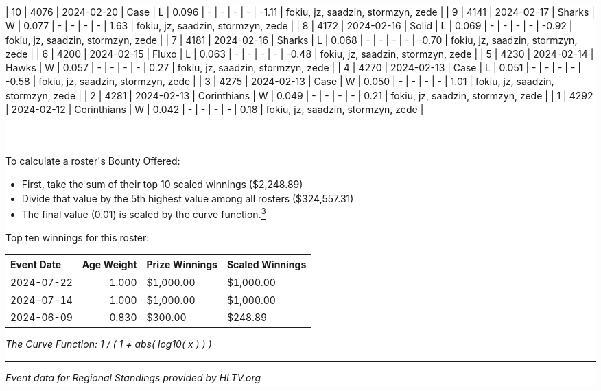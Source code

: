 |           10 |     4076 | 2024-02-20 | Case              | L   | 0.096      | -            | -                | -                | -         |    -1.11 | fokiu, jz, saadzin, stormzyn, zede     |
|            9 |     4141 | 2024-02-17 | Sharks            | W   | 0.077      | -            | -                | -                | -         |     1.63 | fokiu, jz, saadzin, stormzyn, zede     |
|            8 |     4172 | 2024-02-16 | Solid             | L   | 0.069      | -            | -                | -                | -         |    -0.92 | fokiu, jz, saadzin, stormzyn, zede     |
|            7 |     4181 | 2024-02-16 | Sharks            | L   | 0.068      | -            | -                | -                | -         |    -0.70 | fokiu, jz, saadzin, stormzyn, zede     |
|            6 |     4200 | 2024-02-15 | Fluxo             | L   | 0.063      | -            | -                | -                | -         |    -0.48 | fokiu, jz, saadzin, stormzyn, zede     |
|            5 |     4230 | 2024-02-14 | Hawks             | W   | 0.057      | -            | -                | -                | -         |     0.27 | fokiu, jz, saadzin, stormzyn, zede     |
|            4 |     4270 | 2024-02-13 | Case              | L   | 0.051      | -            | -                | -                | -         |    -0.58 | fokiu, jz, saadzin, stormzyn, zede     |
|            3 |     4275 | 2024-02-13 | Case              | W   | 0.050      | -            | -                | -                | -         |     1.01 | fokiu, jz, saadzin, stormzyn, zede     |
|            2 |     4281 | 2024-02-13 | Corinthians       | W   | 0.049      | -            | -                | -                | -         |     0.21 | fokiu, jz, saadzin, stormzyn, zede     |
|            1 |     4292 | 2024-02-12 | Corinthians       | W   | 0.042      | -            | -                | -                | -         |     0.18 | fokiu, jz, saadzin, stormzyn, zede     |

<br />
<span id="table2"></span><br />
To calculate a roster's Bounty Offered:<br />

- First, take the sum of their top 10 scaled winnings ($2,248.89)
- Divide that value by the 5th highest value among all rosters ($324,557.31)
- The final value (0.01) is scaled by the curve function.[<sup>3</sup>](#curveFunction)

Top ten winnings for this roster:<br />

| Event Date | Age Weight | Prize Winnings | Scaled Winnings |
| :- | -: | :- | :- |
| 2024-07-22 |      1.000 | $1,000.00      | $1,000.00       |
| 2024-07-14 |      1.000 | $1,000.00      | $1,000.00       |
| 2024-06-09 |      0.830 | $300.00        | $248.89         |


<span id="curveFunction"></span>_The Curve Function: 1 / ( 1 + abs( log10( x ) ) )_<br />

---
_Event data for Regional Standings provided by HLTV.org_<br />
